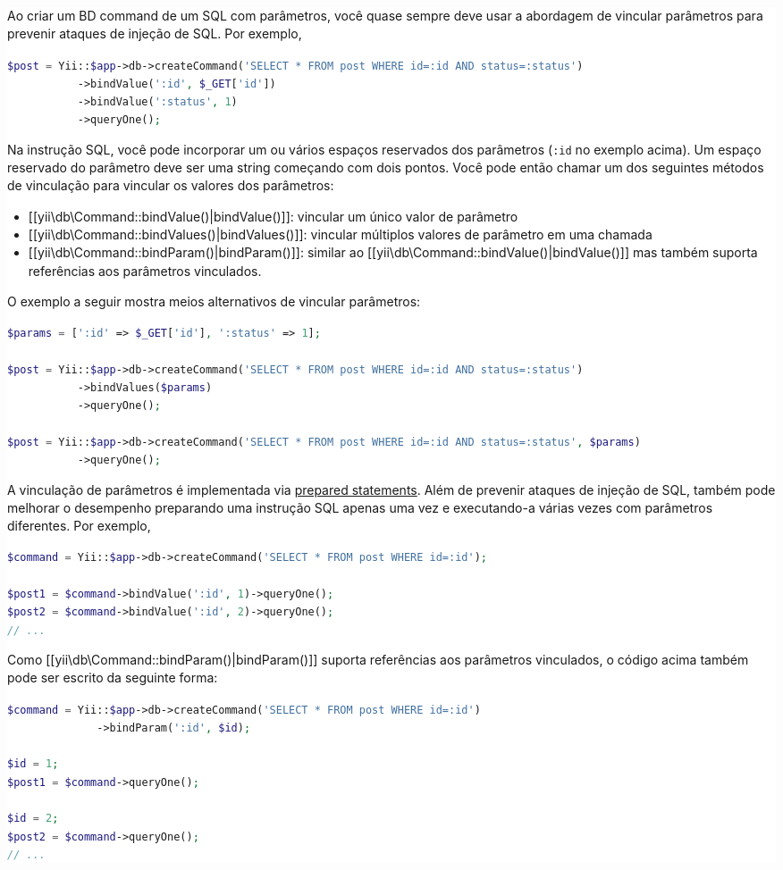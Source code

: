 Ao criar um BD command de um SQL com parâmetros, você quase sempre deve usar a abordagem de vincular parâmetros
para prevenir ataques de injeção de SQL. Por exemplo,

```php
$post = Yii::$app->db->createCommand('SELECT * FROM post WHERE id=:id AND status=:status')
           ->bindValue(':id', $_GET['id'])
           ->bindValue(':status', 1)
           ->queryOne();
```

Na instrução SQL, você pode incorporar um ou vários espaços reservados dos parâmetros (`:id` no exemplo acima). Um espaço
reservado do parâmetro deve ser uma string começando com dois pontos. Você pode então chamar um dos seguintes métodos de vinculação
para vincular os valores dos parâmetros:

* [[yii\db\Command::bindValue()|bindValue()]]: vincular um único valor de parâmetro 
* [[yii\db\Command::bindValues()|bindValues()]]:  vincular múltiplos valores de parâmetro em uma chamada 
* [[yii\db\Command::bindParam()|bindParam()]]: similar ao [[yii\db\Command::bindValue()|bindValue()]] mas também
  suporta referências aos parâmetros vinculados.

O exemplo a seguir mostra meios alternativos de vincular parâmetros:

```php
$params = [':id' => $_GET['id'], ':status' => 1];

$post = Yii::$app->db->createCommand('SELECT * FROM post WHERE id=:id AND status=:status')
           ->bindValues($params)
           ->queryOne();
           
$post = Yii::$app->db->createCommand('SELECT * FROM post WHERE id=:id AND status=:status', $params)
           ->queryOne();
```

A vinculação de parâmetros é implementada via [prepared statements](https://www.php.net/manual/en/mysqli.quickstart.prepared-statements.php).
Além de prevenir ataques de injeção de SQL, também pode melhorar o desempenho preparando uma instrução SQL apenas uma vez e
executando-a várias vezes com parâmetros diferentes. Por exemplo,

```php
$command = Yii::$app->db->createCommand('SELECT * FROM post WHERE id=:id');

$post1 = $command->bindValue(':id', 1)->queryOne();
$post2 = $command->bindValue(':id', 2)->queryOne();
// ...
```

Como [[yii\db\Command::bindParam()|bindParam()]] suporta referências aos parâmetros vinculados, o código acima
também pode ser escrito da seguinte forma:

```php
$command = Yii::$app->db->createCommand('SELECT * FROM post WHERE id=:id')
              ->bindParam(':id', $id);

$id = 1;
$post1 = $command->queryOne();

$id = 2;
$post2 = $command->queryOne();
// ...
```


[isolation levels]: https://en.wikipedia.org/wiki/Isolation_%28database_systems%29#Isolation_levels